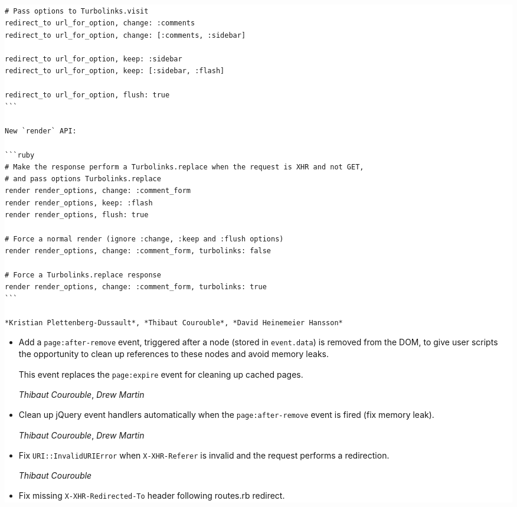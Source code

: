     # Pass options to Turbolinks.visit
    redirect_to url_for_option, change: :comments
    redirect_to url_for_option, change: [:comments, :sidebar]

    redirect_to url_for_option, keep: :sidebar
    redirect_to url_for_option, keep: [:sidebar, :flash]

    redirect_to url_for_option, flush: true
    ```

    New `render` API:

    ```ruby
    # Make the response perform a Turbolinks.replace when the request is XHR and not GET,
    # and pass options Turbolinks.replace
    render render_options, change: :comment_form
    render render_options, keep: :flash
    render render_options, flush: true

    # Force a normal render (ignore :change, :keep and :flush options)
    render render_options, change: :comment_form, turbolinks: false

    # Force a Turbolinks.replace response
    render render_options, change: :comment_form, turbolinks: true
    ```

    *Kristian Plettenberg-Dussault*, *Thibaut Courouble*, *David Heinemeier Hansson*

*   Add a `page:after-remove` event, triggered after a node (stored in `event.data`) is removed from the DOM, to give user scripts the opportunity to clean up references to these nodes and avoid memory leaks.

    This event replaces the `page:expire` event for cleaning up cached pages.

    *Thibaut Courouble*, *Drew Martin*

*   Clean up jQuery event handlers automatically when the `page:after-remove` event is fired (fix memory leak).

    *Thibaut Courouble*, *Drew Martin*

*   Fix `URI::InvalidURIError` when `X-XHR-Referer` is invalid and the request performs a redirection.

    *Thibaut Courouble*

*   Fix missing `X-XHR-Redirected-To` header following routes.rb redirect.
